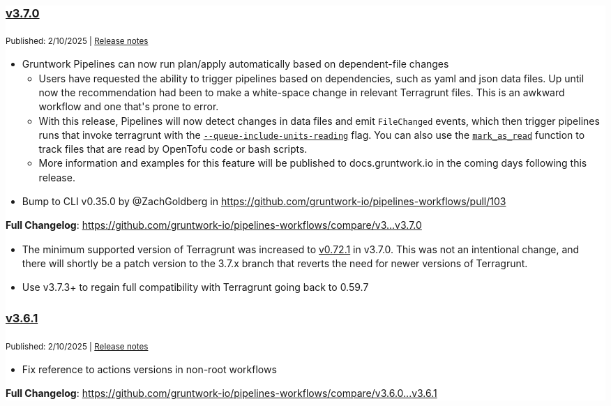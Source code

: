 </div>


### [v3.7.0](https://github.com/gruntwork-io/pipelines-workflows/releases/tag/v3.7.0)

<p style={{marginTop: "-20px", marginBottom: "10px"}}>
  <small>Published: 2/10/2025 | <a href="https://github.com/gruntwork-io/pipelines-workflows/releases/tag/v3.7.0">Release notes</a></small>
</p>

<div style={{"overflow":"hidden","textOverflow":"ellipsis","display":"-webkit-box","WebkitLineClamp":10,"lineClamp":10,"WebkitBoxOrient":"vertical"}}>

  
- Gruntwork Pipelines can now run plan/apply automatically based on dependent-file changes
  - Users have requested the ability to trigger pipelines based on dependencies, such as yaml and json data files. Up until now the recommendation had been to make a white-space change in relevant Terragrunt files. This is an awkward workflow and one that&apos;s prone to error.
  - With this release, Pipelines will now detect changes in data files and emit `FileChanged` events, which then trigger pipelines runs that invoke terragrunt with the [`--queue-include-units-reading`](https://terragrunt.gruntwork.io/docs/reference/cli-options/#terragrunt-queue-include-units-reading) flag. You can also use the [`mark_as_read`](https://terragrunt.gruntwork.io/docs/reference/built-in-functions/#mark_as_read) function to track files that are read by OpenTofu code or bash scripts.
  - More information and examples for this feature will be published to docs.gruntwork.io in the coming days following this release.

* Bump to CLI v0.35.0 by @ZachGoldberg in https://github.com/gruntwork-io/pipelines-workflows/pull/103

**Full Changelog**: https://github.com/gruntwork-io/pipelines-workflows/compare/v3...v3.7.0

- The minimum supported version of Terragrunt was increased to [v0.72.1](https://github.com/gruntwork-io/terragrunt/releases/tag/v0.72.1) in v3.7.0. This was not an intentional change, and there will shortly be a patch version to the 3.7.x branch that reverts the need for newer versions of Terragrunt.

- Use v3.7.3+ to regain full compatibility with Terragrunt going back to 0.59.7

</div>


### [v3.6.1](https://github.com/gruntwork-io/pipelines-workflows/releases/tag/v3.6.1)

<p style={{marginTop: "-20px", marginBottom: "10px"}}>
  <small>Published: 2/10/2025 | <a href="https://github.com/gruntwork-io/pipelines-workflows/releases/tag/v3.6.1">Release notes</a></small>
</p>

<div style={{"overflow":"hidden","textOverflow":"ellipsis","display":"-webkit-box","WebkitLineClamp":10,"lineClamp":10,"WebkitBoxOrient":"vertical"}}>

  * Fix reference to actions versions in non-root workflows

**Full Changelog**: https://github.com/gruntwork-io/pipelines-workflows/compare/v3.6.0...v3.6.1

</div>
